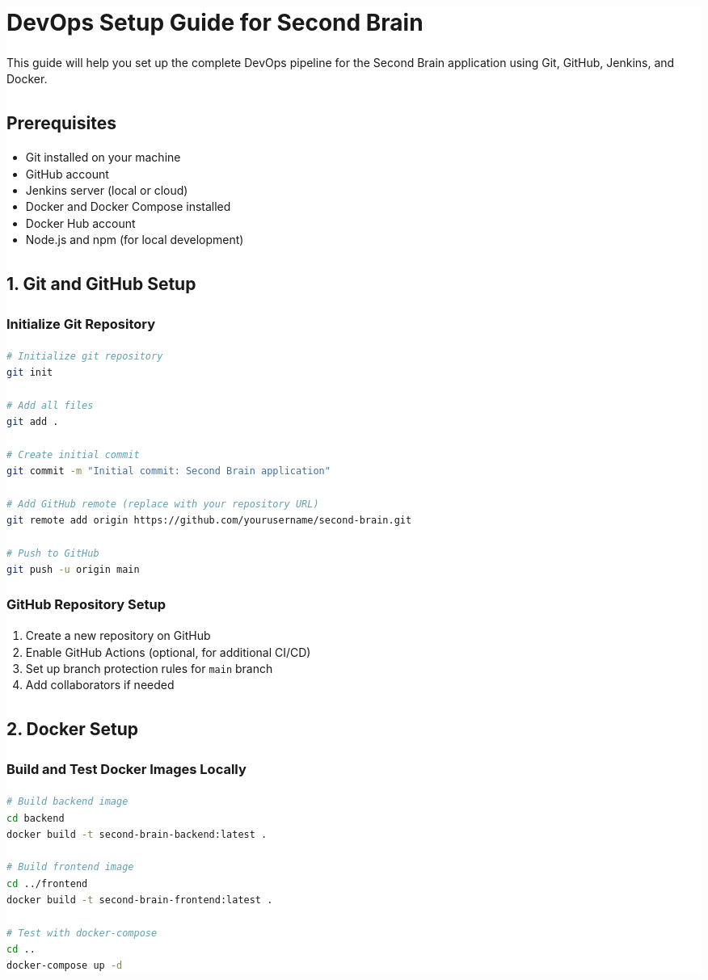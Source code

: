 # DevOps Setup Guide for Second Brain

This guide will help you set up the complete DevOps pipeline for the Second Brain application using Git, GitHub, Jenkins, and Docker.

## Prerequisites

- Git installed on your machine
- GitHub account
- Jenkins server (local or cloud)
- Docker and Docker Compose installed
- Docker Hub account
- Node.js and npm (for local development)

## 1. Git and GitHub Setup

### Initialize Git Repository
```bash
# Initialize git repository
git init

# Add all files
git add .

# Create initial commit
git commit -m "Initial commit: Second Brain application"

# Add GitHub remote (replace with your repository URL)
git remote add origin https://github.com/yourusername/second-brain.git

# Push to GitHub
git push -u origin main
```

### GitHub Repository Setup
1. Create a new repository on GitHub
2. Enable GitHub Actions (optional, for additional CI/CD)
3. Set up branch protection rules for `main` branch
4. Add collaborators if needed

## 2. Docker Setup

### Build and Test Docker Images Locally
```bash
# Build backend image
cd backend
docker build -t second-brain-backend:latest .

# Build frontend image
cd ../frontend
docker build -t second-brain-frontend:latest .

# Test with docker-compose
cd ..
docker-compose up -d
```
